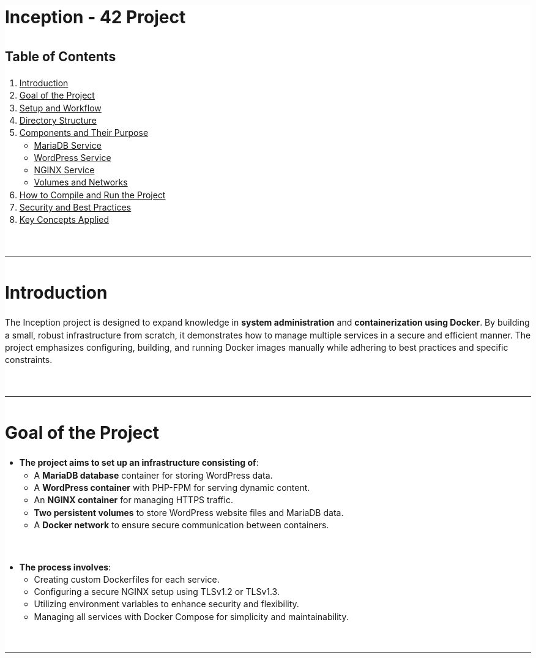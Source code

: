 # Inception - 42 Project

## Table of Contents

1. [Introduction](#introduction)
2. [Goal of the Project](#goal-of-the-project)
3. [Setup and Workflow](#setup-and-workflow)
4. [Directory Structure](#directory-structure)
5. [Components and Their Purpose](#components-and-their-purpose)
    - [MariaDB Service](#mariadb-service)
    - [WordPress Service](#wordpress-service)
    - [NGINX Service](#nginx-service)
    - [Volumes and Networks](#volumes-and-networks)
6. [How to Compile and Run the Project](#how-to-compile-and-run-the-project)
7. [Security and Best Practices](#security-and-best-practices)
8. [Key Concepts Applied](#key-concepts-applied)

<br>

---

# Introduction

The Inception project is designed to expand knowledge in **system administration** and **containerization using Docker**. By building a small, robust infrastructure from scratch, it demonstrates how to manage multiple services in a secure and efficient manner. The project emphasizes configuring, building, and running Docker images manually while adhering to best practices and specific constraints.

<br>

---

# Goal of the Project

- **The project aims to set up an infrastructure consisting of**:
    - A **MariaDB database** container for storing WordPress data.
    - A **WordPress container** with PHP-FPM for serving dynamic content.
    - An **NGINX container** for managing HTTPS traffic.
    - **Two persistent volumes** to store WordPress website files and MariaDB data.
    - A **Docker network** to ensure secure communication between containers.

<br>

- **The process involves**:
    - Creating custom Dockerfiles for each service.
    - Configuring a secure NGINX setup using TLSv1.2 or TLSv1.3.
    - Utilizing environment variables to enhance security and flexibility.
    - Managing all services with Docker Compose for simplicity and maintainability.

<br>

---